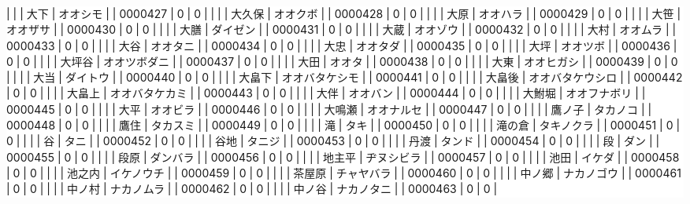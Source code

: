 |  |  | 大下 | オオシモ |  | 0000427 | 0 | 0 |
|  |  | 大久保 | オオクボ |  | 0000428 | 0 | 0 |
|  |  | 大原 | オオハラ |  | 0000429 | 0 | 0 |
|  |  | 大笹 | オオザサ |  | 0000430 | 0 | 0 |
|  |  | 大膳 | ダイゼン |  | 0000431 | 0 | 0 |
|  |  | 大蔵 | オオゾウ |  | 0000432 | 0 | 0 |
|  |  | 大村 | オオムラ |  | 0000433 | 0 | 0 |
|  |  | 大谷 | オオタニ |  | 0000434 | 0 | 0 |
|  |  | 大忠 | オオタダ |  | 0000435 | 0 | 0 |
|  |  | 大坪 | オオツボ |  | 0000436 | 0 | 0 |
|  |  | 大坪谷 | オオツボダニ |  | 0000437 | 0 | 0 |
|  |  | 大田 | オオタ |  | 0000438 | 0 | 0 |
|  |  | 大東 | オオヒガシ |  | 0000439 | 0 | 0 |
|  |  | 大当 | ダイトウ |  | 0000440 | 0 | 0 |
|  |  | 大畠下 | オオバタケシモ |  | 0000441 | 0 | 0 |
|  |  | 大畠後 | オオバタケウシロ |  | 0000442 | 0 | 0 |
|  |  | 大畠上 | オオバタケカミ |  | 0000443 | 0 | 0 |
|  |  | 大伴 | オオバン |  | 0000444 | 0 | 0 |
|  |  | 大鮒堀 | オオフナボリ |  | 0000445 | 0 | 0 |
|  |  | 大平 | オオビラ |  | 0000446 | 0 | 0 |
|  |  | 大鳴瀬 | オオナルセ |  | 0000447 | 0 | 0 |
|  |  | 鷹ノ子 | タカノコ |  | 0000448 | 0 | 0 |
|  |  | 鷹住 | タカスミ |  | 0000449 | 0 | 0 |
|  |  | 滝 | タキ |  | 0000450 | 0 | 0 |
|  |  | 滝の倉 | タキノクラ |  | 0000451 | 0 | 0 |
|  |  | 谷 | タニ |  | 0000452 | 0 | 0 |
|  |  | 谷地 | タニジ |  | 0000453 | 0 | 0 |
|  |  | 丹渡 | タンド |  | 0000454 | 0 | 0 |
|  |  | 段 | ダン |  | 0000455 | 0 | 0 |
|  |  | 段原 | ダンバラ |  | 0000456 | 0 | 0 |
|  |  | 地主平 | ヂヌシビラ |  | 0000457 | 0 | 0 |
|  |  | 池田 | イケダ |  | 0000458 | 0 | 0 |
|  |  | 池之内 | イケノウチ |  | 0000459 | 0 | 0 |
|  |  | 茶屋原 | チャヤバラ |  | 0000460 | 0 | 0 |
|  |  | 中ノ郷 | ナカノゴウ |  | 0000461 | 0 | 0 |
|  |  | 中ノ村 | ナカノムラ |  | 0000462 | 0 | 0 |
|  |  | 中ノ谷 | ナカノタニ |  | 0000463 | 0 | 0 |